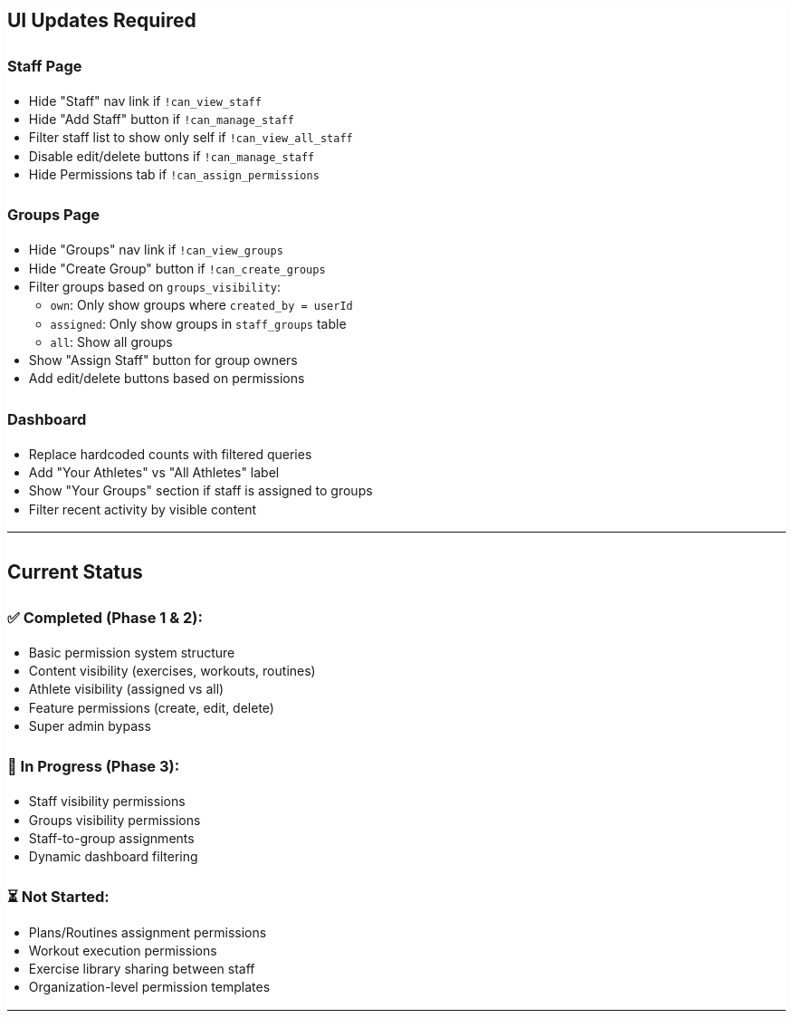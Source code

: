 
## UI Updates Required

### Staff Page
- Hide "Staff" nav link if `!can_view_staff`
- Hide "Add Staff" button if `!can_manage_staff`
- Filter staff list to show only self if `!can_view_all_staff`
- Disable edit/delete buttons if `!can_manage_staff`
- Hide Permissions tab if `!can_assign_permissions`

### Groups Page
- Hide "Groups" nav link if `!can_view_groups`
- Hide "Create Group" button if `!can_create_groups`
- Filter groups based on `groups_visibility`:
  - `own`: Only show groups where `created_by = userId`
  - `assigned`: Only show groups in `staff_groups` table
  - `all`: Show all groups
- Show "Assign Staff" button for group owners
- Add edit/delete buttons based on permissions

### Dashboard
- Replace hardcoded counts with filtered queries
- Add "Your Athletes" vs "All Athletes" label
- Show "Your Groups" section if staff is assigned to groups
- Filter recent activity by visible content

---

## Current Status

### ✅ Completed (Phase 1 & 2):
- Basic permission system structure
- Content visibility (exercises, workouts, routines)
- Athlete visibility (assigned vs all)
- Feature permissions (create, edit, delete)
- Super admin bypass

### 🔄 In Progress (Phase 3):
- Staff visibility permissions
- Groups visibility permissions
- Staff-to-group assignments
- Dynamic dashboard filtering

### ⏳ Not Started:
- Plans/Routines assignment permissions
- Workout execution permissions
- Exercise library sharing between staff
- Organization-level permission templates

---